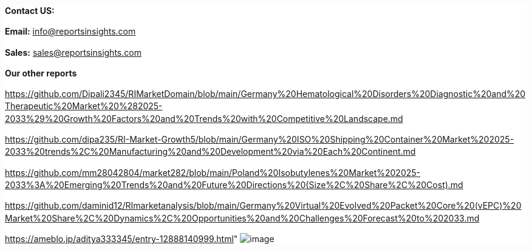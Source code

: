 <strong>Contact US:</strong>

<p class=><b>Email:</b> <a href=mailto:info@reportsinsights.com>info@reportsinsights.com</a></p>
<p class=><b>Sales:</b> <a href=mailto:sales@reportsinsights.com>sales@reportsinsights.com</a></p>

<strong>Our other reports</strong>

<a href=https://github.com/Dipali2345/RIMarketDomain/blob/main/Germany%20Hematological%20Disorders%20Diagnostic%20and%20Therapeutic%20Market%20%282025-2033%29%20Growth%20Factors%20and%20Trends%20with%20Competitive%20Landscape.md>https://github.com/Dipali2345/RIMarketDomain/blob/main/Germany%20Hematological%20Disorders%20Diagnostic%20and%20Therapeutic%20Market%20%282025-2033%29%20Growth%20Factors%20and%20Trends%20with%20Competitive%20Landscape.md</a>

<a href=https://github.com/dipa235/RI-Market-Growth5/blob/main/Germany%20ISO%20Shipping%20Container%20Market%202025-2033%20trends%2C%20Manufacturing%20and%20Development%20via%20Each%20Continent.md>https://github.com/dipa235/RI-Market-Growth5/blob/main/Germany%20ISO%20Shipping%20Container%20Market%202025-2033%20trends%2C%20Manufacturing%20and%20Development%20via%20Each%20Continent.md</a>

<a href=https://github.com/mm28042804/market282/blob/main/Poland%20Isobutylenes%20Market%202025-2033%3A%20Emerging%20Trends%20and%20Future%20Directions%20(Size%2C%20Share%2C%20Cost).md>https://github.com/mm28042804/market282/blob/main/Poland%20Isobutylenes%20Market%202025-2033%3A%20Emerging%20Trends%20and%20Future%20Directions%20(Size%2C%20Share%2C%20Cost).md</a>

<a href=https://github.com/daminid12/RImarketanalysis/blob/main/Germany%20Virtual%20Evolved%20Packet%20Core%20(vEPC)%20Market%20Share%2C%20Dynamics%2C%20Opportunities%20and%20Challenges%20Forecast%20to%202033.md>https://github.com/daminid12/RImarketanalysis/blob/main/Germany%20Virtual%20Evolved%20Packet%20Core%20(vEPC)%20Market%20Share%2C%20Dynamics%2C%20Opportunities%20and%20Challenges%20Forecast%20to%202033.md</a>

<a href=https://ameblo.jp/aditya333345/entry-12888140999.html>https://ameblo.jp/aditya333345/entry-12888140999.html</a>"
![image](https://github.com/user-attachments/assets/e7e94882-f70e-42eb-9ec4-a3478ab30866)
